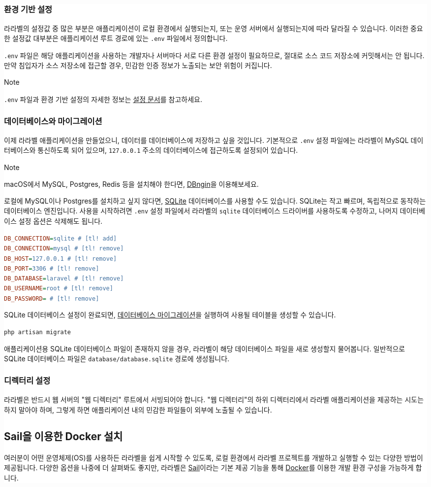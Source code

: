<a name="environment-based-configuration"></a>
### 환경 기반 설정

라라벨의 설정값 중 많은 부분은 애플리케이션이 로컬 환경에서 실행되는지, 또는 운영 서버에서 실행되는지에 따라 달라질 수 있습니다. 이러한 중요한 설정값 대부분은 애플리케이션 루트 경로에 있는 `.env` 파일에서 정의합니다.

`.env` 파일은 해당 애플리케이션을 사용하는 개발자나 서버마다 서로 다른 환경 설정이 필요하므로, 절대로 소스 코드 저장소에 커밋해서는 안 됩니다. 만약 침입자가 소스 저장소에 접근할 경우, 민감한 인증 정보가 노출되는 보안 위험이 커집니다.

> [!NOTE]
> `.env` 파일과 환경 기반 설정의 자세한 정보는 [설정 문서](/docs/10.x/configuration#environment-configuration)를 참고하세요.

<a name="databases-and-migrations"></a>
### 데이터베이스와 마이그레이션

이제 라라벨 애플리케이션을 만들었으니, 데이터를 데이터베이스에 저장하고 싶을 것입니다. 기본적으로 `.env` 설정 파일에는 라라벨이 MySQL 데이터베이스와 통신하도록 되어 있으며, `127.0.0.1` 주소의 데이터베이스에 접근하도록 설정되어 있습니다.

> [!NOTE]
> macOS에서 MySQL, Postgres, Redis 등을 설치해야 한다면, [DBngin](https://dbngin.com/)을 이용해보세요.

로컬에 MySQL이나 Postgres를 설치하고 싶지 않다면, [SQLite](https://www.sqlite.org/index.html) 데이터베이스를 사용할 수도 있습니다. SQLite는 작고 빠르며, 독립적으로 동작하는 데이터베이스 엔진입니다. 사용을 시작하려면 `.env` 설정 파일에서 라라벨의 `sqlite` 데이터베이스 드라이버를 사용하도록 수정하고, 나머지 데이터베이스 설정 옵션은 삭제해도 됩니다.

```ini
DB_CONNECTION=sqlite # [tl! add]
DB_CONNECTION=mysql # [tl! remove]
DB_HOST=127.0.0.1 # [tl! remove]
DB_PORT=3306 # [tl! remove]
DB_DATABASE=laravel # [tl! remove]
DB_USERNAME=root # [tl! remove]
DB_PASSWORD= # [tl! remove]
```

SQLite 데이터베이스 설정이 완료되면, [데이터베이스 마이그레이션](/docs/10.x/migrations)을 실행하여 사용될 테이블을 생성할 수 있습니다.

```shell
php artisan migrate
```

애플리케이션용 SQLite 데이터베이스 파일이 존재하지 않을 경우, 라라벨이 해당 데이터베이스 파일을 새로 생성할지 물어봅니다. 일반적으로 SQLite 데이터베이스 파일은 `database/database.sqlite` 경로에 생성됩니다.

<a name="directory-configuration"></a>
### 디렉터리 설정

라라벨은 반드시 웹 서버의 "웹 디렉터리" 루트에서 서빙되어야 합니다. "웹 디렉터리"의 하위 디렉터리에서 라라벨 애플리케이션을 제공하는 시도는 하지 말아야 하며, 그렇게 하면 애플리케이션 내의 민감한 파일들이 외부에 노출될 수 있습니다.

<a name="docker-installation-using-sail"></a>
## Sail을 이용한 Docker 설치

여러분이 어떤 운영체제(OS)를 사용하든 라라벨을 쉽게 시작할 수 있도록, 로컬 환경에서 라라벨 프로젝트를 개발하고 실행할 수 있는 다양한 방법이 제공됩니다. 다양한 옵션을 나중에 더 살펴봐도 좋지만, 라라벨은 [Sail](/docs/10.x/sail)이라는 기본 제공 기능을 통해 [Docker](https://www.docker.com)를 이용한 개발 환경 구성을 가능하게 합니다.
